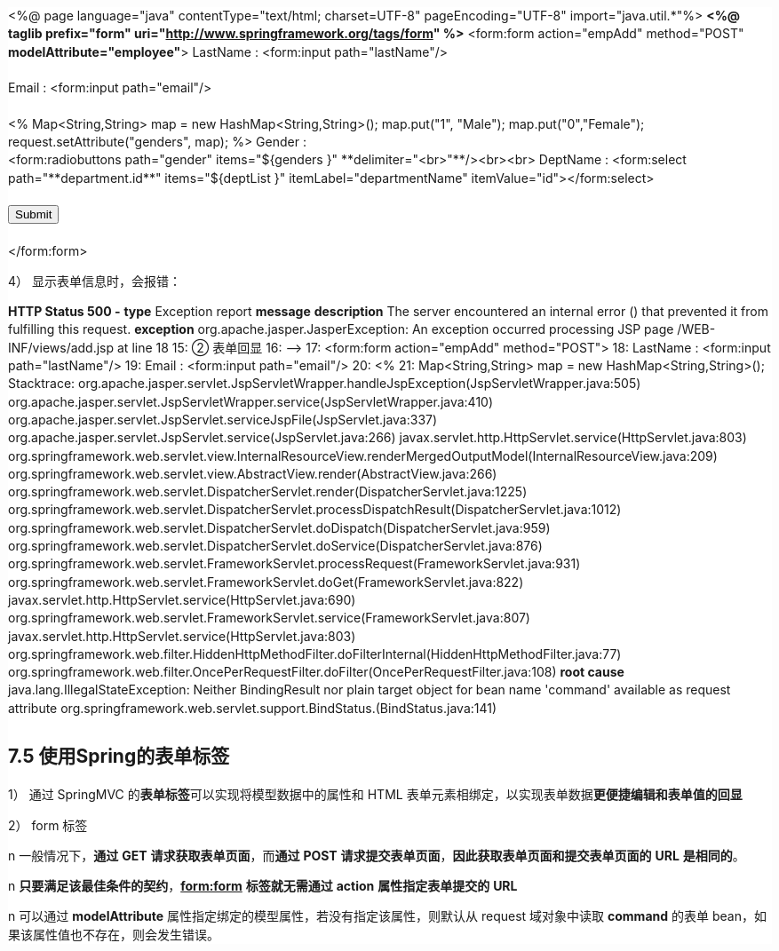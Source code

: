   <%@ page  language="java" contentType="text/html; charset=UTF-8"    pageEncoding="UTF-8"  import="java.util.*"%>  **<%@ taglib prefix="form"  uri="http://www.springframework.org/tags/form" %>**  <!DOCTYPE html  PUBLIC "-//W3C//DTD HTML 4.01   Transitional//EN"  "http://www.w3.org/TR/html4/loose.dtd">  <html>  <head>  <meta  http-equiv="Content-Type" content="text/html;  charset=UTF-8">  <title>Insert  title here</title>  </head>  <body>        <form:form action="empAdd"  method="POST" **modelAttribute="employee"**>       LastName  : <form:input path="lastName"/><br><br>       Email  : <form:input path="email"/><br><br>       <%           Map<String,String>  map = new HashMap<String,String>();           map.put("1",  "Male");           map.put("0","Female");           request.setAttribute("genders",  map);       %>      Gender  : **<br>**<form:radiobuttons  path="gender" items="${genders }"  **delimiter="<br>"**/><br><br>       DeptName  :            <form:select  path="**department.id**"                             items="${deptList  }"                            itemLabel="departmentName"                             itemValue="id"></form:select><br><br>           **<input  type="submit" value="Submit">**<br><br>   </form:form>   </body>  </html>  

4）  显示表单信息时，会报错：

  **HTTP Status 500 -**      **type** Exception report  **message**   **description** The server encountered an  internal error () that prevented it from fulfilling this request.  **exception**   org.apache.jasper.JasperException:  An exception occurred processing JSP page /WEB-INF/views/add.jsp at line 18  15:              ② 表单回显   16:      -->   17:      <form:form  action="empAdd" method="POST">   18:           LastName : <form:input  path="lastName"/>   19:           Email : <form:input  path="email"/>   20:           <%   21:               Map<String,String>  map = new HashMap<String,String>();  Stacktrace:       org.apache.jasper.servlet.JspServletWrapper.handleJspException(JspServletWrapper.java:505)       org.apache.jasper.servlet.JspServletWrapper.service(JspServletWrapper.java:410)       org.apache.jasper.servlet.JspServlet.serviceJspFile(JspServlet.java:337)       org.apache.jasper.servlet.JspServlet.service(JspServlet.java:266)       javax.servlet.http.HttpServlet.service(HttpServlet.java:803)       org.springframework.web.servlet.view.InternalResourceView.renderMergedOutputModel(InternalResourceView.java:209)       org.springframework.web.servlet.view.AbstractView.render(AbstractView.java:266)       org.springframework.web.servlet.DispatcherServlet.render(DispatcherServlet.java:1225)       org.springframework.web.servlet.DispatcherServlet.processDispatchResult(DispatcherServlet.java:1012)       org.springframework.web.servlet.DispatcherServlet.doDispatch(DispatcherServlet.java:959)       org.springframework.web.servlet.DispatcherServlet.doService(DispatcherServlet.java:876)       org.springframework.web.servlet.FrameworkServlet.processRequest(FrameworkServlet.java:931)       org.springframework.web.servlet.FrameworkServlet.doGet(FrameworkServlet.java:822)       javax.servlet.http.HttpServlet.service(HttpServlet.java:690)       org.springframework.web.servlet.FrameworkServlet.service(FrameworkServlet.java:807)       javax.servlet.http.HttpServlet.service(HttpServlet.java:803)       org.springframework.web.filter.HiddenHttpMethodFilter.doFilterInternal(HiddenHttpMethodFilter.java:77)       org.springframework.web.filter.OncePerRequestFilter.doFilter(OncePerRequestFilter.java:108)  **root cause**   java.lang.IllegalStateException:  Neither BindingResult nor plain target object for bean name 'command'  available as request attribute       org.springframework.web.servlet.support.BindStatus.<init>(BindStatus.java:141)  

## 7.5 使用Spring的表单标签

1）  通过 SpringMVC 的**表单标签**可以实现将模型数据中的属性和 HTML 表单元素相绑定，以实现表单数据**更便捷编辑和表单值的回显**

2）  form 标签

n 一般情况下，**通过** **GET** **请求获取表单页面**，而**通过** **POST** **请求提交表单页面**，**因此获取表单页面和提交表单页面的** **URL** **是相同的**。

n **只要满足该最佳条件的契约**，**<form:form>** **标签就无需通过** **action** **属性指定表单提交的** **URL**

n 可以通过 **modelAttribute** 属性指定绑定的模型属性，若没有指定该属性，则默认从 request 域对象中读取 **command** 的表单 bean，如果该属性值也不存在，则会发生错误。
